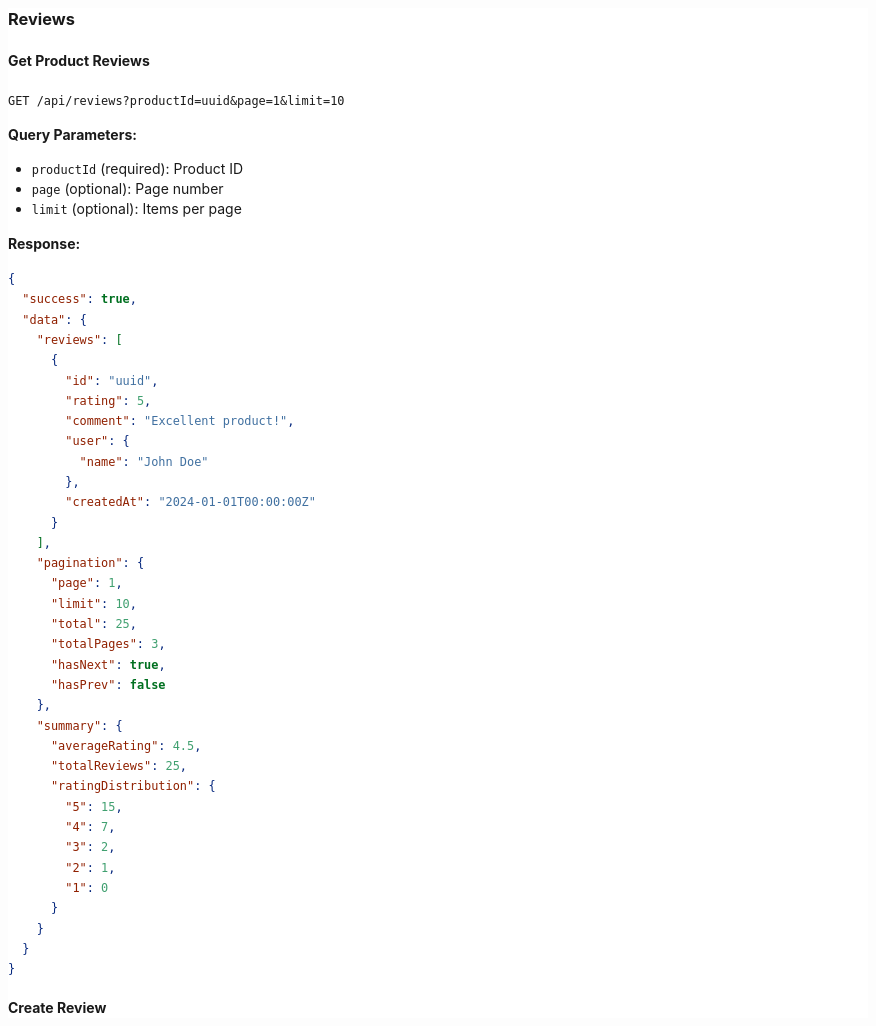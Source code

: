 ### Reviews

#### Get Product Reviews

```http
GET /api/reviews?productId=uuid&page=1&limit=10
```

**Query Parameters:**
- `productId` (required): Product ID
- `page` (optional): Page number
- `limit` (optional): Items per page

**Response:**
```json
{
  "success": true,
  "data": {
    "reviews": [
      {
        "id": "uuid",
        "rating": 5,
        "comment": "Excellent product!",
        "user": {
          "name": "John Doe"
        },
        "createdAt": "2024-01-01T00:00:00Z"
      }
    ],
    "pagination": {
      "page": 1,
      "limit": 10,
      "total": 25,
      "totalPages": 3,
      "hasNext": true,
      "hasPrev": false
    },
    "summary": {
      "averageRating": 4.5,
      "totalReviews": 25,
      "ratingDistribution": {
        "5": 15,
        "4": 7,
        "3": 2,
        "2": 1,
        "1": 0
      }
    }
  }
}
```

#### Create Review
